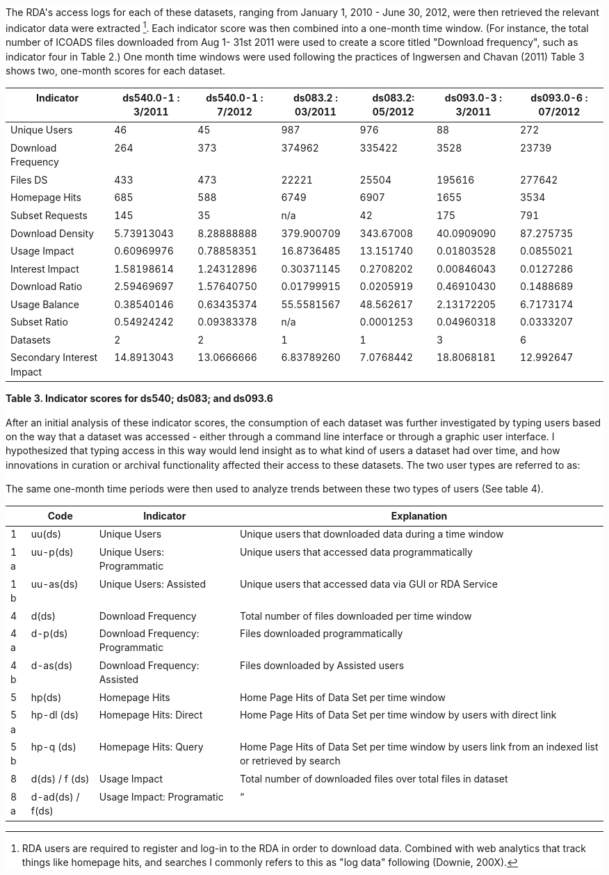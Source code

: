 The RDA's access logs for each of these datasets, ranging from January 1, 2010 - June 30, 2012, were then retrieved the relevant indicator data were extracted [^logs]. Each indicator score was then combined into a one-month time window. (For instance,  the total number of ICOADS files downloaded from Aug 1- 31st 2011 were used to create a score titled "Download frequency", such as indicator four in Table 2.) One month time windows were used following the practices of Ingwersen and Chavan (2011) Table 3 shows two, one-month scores for each dataset.

| Indicator                       | ds540.0-1 : 3/2011 | ds540.0-1 : 7/2012 | ds083.2 : 03/2011 | ds083.2: 05/2012 | ds093.0-3 : 3/2011 | ds093.0-6 : 07/2012 |
|---------------------------|--------------------|--------------------|-------------------|------------------|--------------------|---------------------|
| Unique Users              | 46                 | 45                 | 987               | 976              | 88                 | 272                 |
| Download Frequency        | 264                | 373                | 374962            | 335422           | 3528               | 23739               |
| Files DS                  | 433                | 473                | 22221             | 25504            | 195616             | 277642              |
| Homepage Hits             | 685                | 588                | 6749              | 6907             | 1655               | 3534                |
| Subset Requests           | 145                | 35                 | n/a               | 42               | 175                | 791                 |
| Download Density          | 5.73913043         | 8.28888888         | 379.900709        | 343.67008        | 40.0909090         | 87.275735           |
| Usage Impact              | 0.60969976         | 0.78858351         | 16.8736485        | 13.151740        | 0.01803528         | 0.0855021           |
| Interest Impact           | 1.58198614         | 1.24312896         | 0.30371145        | 0.2708202        | 0.00846043         | 0.0127286           |
| Download Ratio            | 2.59469697         | 1.57640750         | 0.01799915        | 0.0205919        | 0.46910430         | 0.1488689           |
| Usage Balance             | 0.38540146         | 0.63435374         | 55.5581567        | 48.562617        | 2.13172205         | 6.7173174           |
| Subset Ratio              | 0.54924242         | 0.09383378         | n/a               | 0.0001253        | 0.04960318         | 0.0333207           |
| Datasets                  | 2                  | 2                  | 1                 | 1                | 3                  | 6                   |
| Secondary Interest Impact | 14.8913043         | 13.0666666         | 6.83789260        | 7.0768442        | 18.8068181         | 12.992647           |

**Table 3. Indicator scores for ds540; ds083; and ds093.6**

After an initial analysis of these indicator scores, the consumption of each dataset was further investigated by typing users based on the way that a dataset was accessed - either through a command line interface or through a graphic user interface. I hypothesized that typing access in this way would lend insight as to what kind of users a dataset had over time, and how innovations in curation or archival functionality affected their access to these datasets. The two user types are referred to as: 

The same one-month time periods were then used to analyze trends between these two types of users (See table 4). 

| | Code       | Indicator              | Explanation                                                              |
|------|-----------------|---------------------------|--------------------------------------------------------------|
| 1  | uu(ds)           | Unique Users                     | Unique users that downloaded data during a time window|
| 1a | uu-p(ds)         | Unique Users: Programmatic       | Unique users that accessed data programmatically                                                     |
| 1b | uu-as(ds)        | Unique Users: Assisted           | Unique users that accessed data via GUI or RDA Service                                               |
| 4  | d(ds)            | Download Frequency               | Total number of files downloaded per time window                                                     |
| 4a | d-p(ds)          | Download Frequency: Programmatic | Files downloaded programmatically                                                                    |
| 4b | d-as(ds)         | Download Frequency: Assisted     | Files downloaded by Assisted users                                                                   |
| 5  | hp(ds)           | Homepage Hits                    | Home Page Hits of Data Set per time window                                                           |
| 5a | hp-dl (ds)       | Homepage Hits: Direct            | Home Page Hits of Data Set per time window by users with direct link                                 |
| 5b | hp-q (ds)        | Homepage Hits: Query             | Home Page Hits of Data Set per time window by users link from an indexed list or retrieved by search |
| 8  | d(ds) / f (ds)   | Usage Impact                     | Total number of downloaded files over total files in dataset                                         |
| 8a | d-ad(ds) / f(ds) | Usage Impact: Programatic        | “                                                                                                    |

[^RDA]: The RDA is a repository of atmospheric and oceanographic observational data, weather prediction model output, gridded analyses and reanalyses, climate model output, and satellite derived data that has been curated by staff in the Computational and Information Systems Laboratory (CISL) at NCAR since the mid 1970's (Jacobs and Worley, 2009). The total volume of the RDA's holdings is approximately 1.3 Petabytes. Most data served by the RDA are dynamic; many datasets are routinely updated, and new datasets or derivative products developed from existing holdings are added each year. The RDA is unique amongst earth science data archives in that it serves almost exactly the same amount of data as it stores- meaning that the RDA last year contained about  1.3 Petabytes of data, and in total it also served users, located all over the world, about 1 Petabyte of data.
[^1]: This is an important aside, NCAR receives about $92 of its $212 million dollar annual operating budget from NSF (CITE), but it is considered a Federally Funded Research and Development Center (FFRDC) and under U.S. Code of Federal Regulations, Title 48, Part 35, Section 35.017 the NCAR / UCAR administration that handles these funds is treated similar to that of a university. This means that only if its own administration prohibited NCAR / UCAR from offering services to the public, it could continue to operate and function in a normal capacity. 
[^why]: Over the last thirty years staff at the RDA have developed a robust graphical user interface (GUI) allowing for unique subsets of ICOADS data that are not "enhanced" (statistically trimmed).The RDA has also exposed a number of metadata fields that are meant to help users make the dataset, they provide a suite of Fortran software that allows for observations made in the IMMA (International Maritime Meteorological Archive) format to be read and used in a variety of applications, and they also provide a global archive of year-month observations. In short, they both serve more derived ICOADS products, and offer more services surrounding the data. 
[^doesntinclude]: This does not include the labor for producing new releases, nor improvements made to ICOADS between releases. The 20% of an FTE is made possible through the allocation of discretionary funds to the RDA, from NSF (meaning that the director of the RDA has the discretion to fund projects that he/she believes are important.)  As we will see in other venues, discretionary funding has been both a blessing and a curse to the ICOADS project, as it gives this contribution to ICOADS maintenance a certain amount of fragility; any change in RDA, NOAA or NSF leadership has the potential to eliminate or shift those funds towards another project.
[^but]: The RDA does a substantial amount of year end reporting to funding bodies, including NSF. However, those are mostly summary or descriptive statistics that rarely account for individual datasets or user groups. 
[^complete]: For a more complete discussion of these differences, see Weber et al., 2013 - In particular the section that explains the 'specificities' of measuring curation impact. 
[^Use]: The distinction between measuring data use, and calculating indicators of "data that are probably used" is subtle but important- the former requiring evidence of how and why people use data in conducting their research, which can only be reliably investigated with expensive, time consuming qualitative methods. The latter suggests that we can assemble usage indicators that are inferential- that is,  they likely typify how data are used, or even give some insight as to the popularity or importance of dataset to a given community of users,  but they are not direct evidence of use any more than a pageview of an online journal is evidence that the user actually read the  article on that page. See (Weber, 2013) ASIS&T Bulletin for a longer discussion. 
[^curl]: http://curl.haxx.se/
[^wget]: http://www.gnu.org/software/wget/
[^logs]: RDA users are required to register and log-in to the RDA in order to download data. Combined with web analytics that track things like homepage hits, and searches I commonly refers to this as "log data" following (Downie, 200X). 